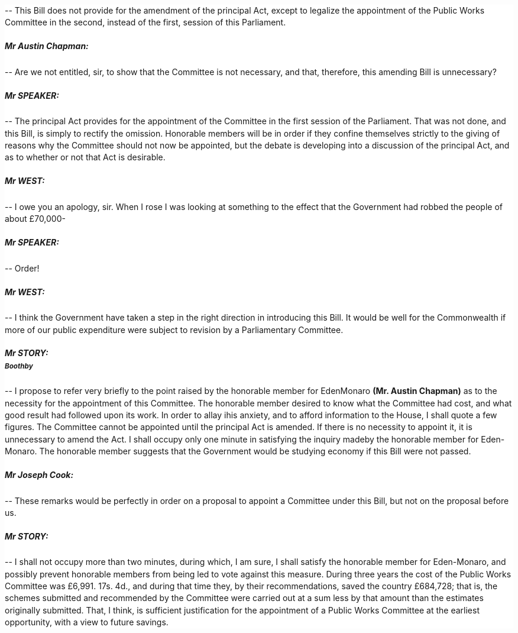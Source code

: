 -- This Bill does not provide for the amendment of the principal Act, except to legalize the appointment of the Public Works Committee in the second, instead of the first, session of this Parliament. 

##### Mr Austin Chapman:

-- Are we not entitled, sir, to show that the Committee is not necessary, and that, therefore, this amending Bill is unnecessary? 

##### Mr SPEAKER:

-- The principal Act provides for the appointment of the Committee in the first session of the Parliament. That was not done, and this Bill, is simply to rectify the omission. Honorable members will be in order if they confine themselves strictly to the giving of reasons why the Committee should not now be appointed, but the debate is developing into a discussion of the principal Act, and as to whether or not that Act is desirable. 

##### Mr WEST:

-- I owe you an apology, sir. When I rose I was looking at something to the effect that the Government had robbed the people of about £70,000- 

##### Mr SPEAKER:

-- Order! 

##### Mr WEST:

-- I think the Government have taken a step in the right direction in introducing this Bill. It would be well for the Commonwealth if more of our public expenditure were subject to revision by a Parliamentary Committee. 

##### Mr STORY:<br><small class="text-muted">Boothby</small>

-- I propose to refer very briefly to the point raised by the honorable member for EdenMonaro  **(Mr. Austin Chapman)**  as to the necessity for the appointment of this Committee. The honorable member desired to know what the Committee had cost, and what good result had followed upon its work. In order to allay ihis anxiety, and to afford information to the House, I shall quote a few figures. The Committee cannot be appointed until the principal Act is amended. If there is no necessity to appoint it, it is unnecessary to amend the Act. I shall occupy only one minute in satisfying the inquiry madeby the honorable member for Eden-Monaro. The honorable member suggests that the Government would be studying economy if this Bill were not passed. 

##### Mr Joseph Cook:

-- These remarks would be perfectly in order on a proposal to appoint a Committee under this Bill, but not on the proposal before us. 

##### Mr STORY:

-- I shall not occupy more than two minutes, during which, I am sure, I shall satisfy the honorable member for Eden-Monaro, and possibly prevent honorable members from being led to vote against this measure. During three years the cost of the Public Works Committee was £6,991. 17s. 4d., and during that time they, by their recommendations, saved the country £684,728; that is, the schemes submitted and recommended by the Committee were carried out at a sum less by that amount than the estimates originally submitted. That, I think, is sufficient justification for the appointment of a Public Works Committee at the earliest opportunity, with a view to future savings. 
